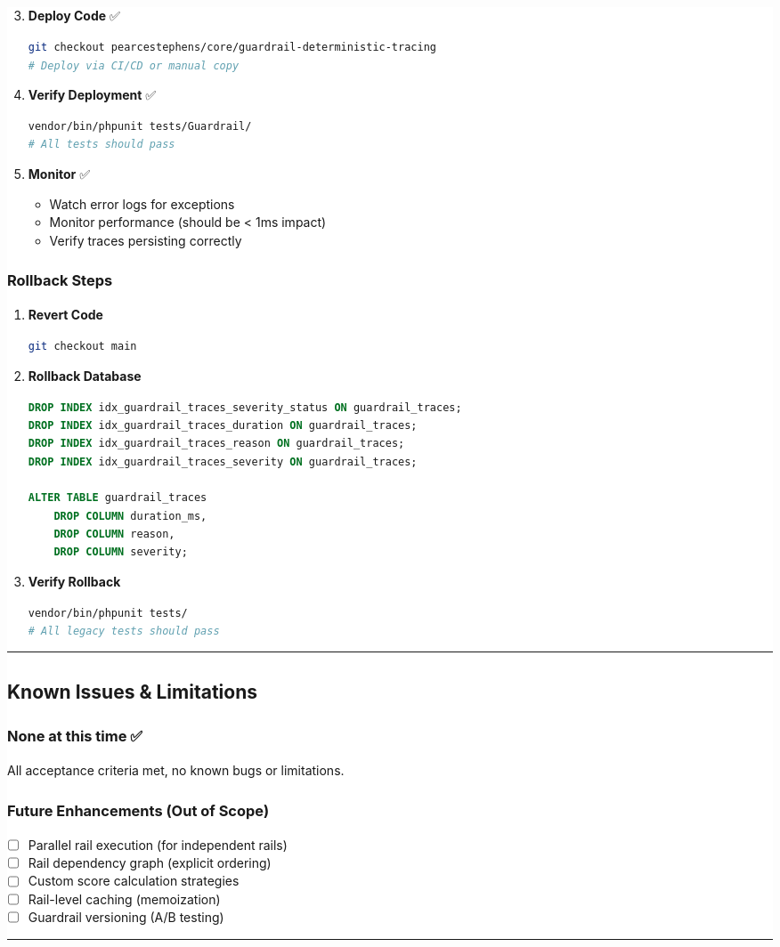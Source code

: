 3. **Deploy Code** ✅
   ```bash
   git checkout pearcestephens/core/guardrail-deterministic-tracing
   # Deploy via CI/CD or manual copy
   ```

4. **Verify Deployment** ✅
   ```bash
   vendor/bin/phpunit tests/Guardrail/
   # All tests should pass
   ```

5. **Monitor** ✅
   - Watch error logs for exceptions
   - Monitor performance (should be < 1ms impact)
   - Verify traces persisting correctly

### Rollback Steps

1. **Revert Code**
   ```bash
   git checkout main
   ```

2. **Rollback Database**
   ```sql
   DROP INDEX idx_guardrail_traces_severity_status ON guardrail_traces;
   DROP INDEX idx_guardrail_traces_duration ON guardrail_traces;
   DROP INDEX idx_guardrail_traces_reason ON guardrail_traces;
   DROP INDEX idx_guardrail_traces_severity ON guardrail_traces;
   
   ALTER TABLE guardrail_traces 
       DROP COLUMN duration_ms,
       DROP COLUMN reason,
       DROP COLUMN severity;
   ```

3. **Verify Rollback**
   ```bash
   vendor/bin/phpunit tests/
   # All legacy tests should pass
   ```

---

## Known Issues & Limitations

### None at this time ✅

All acceptance criteria met, no known bugs or limitations.

### Future Enhancements (Out of Scope)

- [ ] Parallel rail execution (for independent rails)
- [ ] Rail dependency graph (explicit ordering)
- [ ] Custom score calculation strategies
- [ ] Rail-level caching (memoization)
- [ ] Guardrail versioning (A/B testing)

---